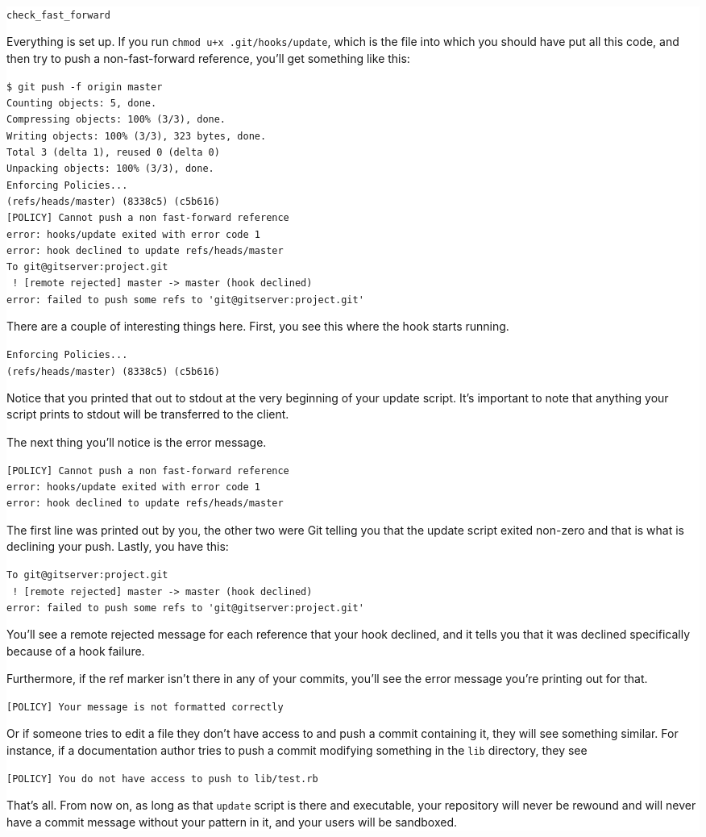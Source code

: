 	check_fast_forward

Everything is set up. If you run `chmod u+x .git/hooks/update`, which is the file into which you should have put all this code, and then try to push a non-fast-forward reference, you’ll get something like this:

	$ git push -f origin master
	Counting objects: 5, done.
	Compressing objects: 100% (3/3), done.
	Writing objects: 100% (3/3), 323 bytes, done.
	Total 3 (delta 1), reused 0 (delta 0)
	Unpacking objects: 100% (3/3), done.
	Enforcing Policies...
	(refs/heads/master) (8338c5) (c5b616)
	[POLICY] Cannot push a non fast-forward reference
	error: hooks/update exited with error code 1
	error: hook declined to update refs/heads/master
	To git@gitserver:project.git
	 ! [remote rejected] master -> master (hook declined)
	error: failed to push some refs to 'git@gitserver:project.git'

There are a couple of interesting things here. First, you see this where the hook starts running.

	Enforcing Policies...
	(refs/heads/master) (8338c5) (c5b616)

Notice that you printed that out to stdout at the very beginning of your update script. It’s important to note that anything your script prints to stdout will be transferred to the client.

The next thing you’ll notice is the error message.

	[POLICY] Cannot push a non fast-forward reference
	error: hooks/update exited with error code 1
	error: hook declined to update refs/heads/master

The first line was printed out by you, the other two were Git telling you that the update script exited non-zero and that is what is declining your push. Lastly, you have this:

	To git@gitserver:project.git
	 ! [remote rejected] master -> master (hook declined)
	error: failed to push some refs to 'git@gitserver:project.git'

You’ll see a remote rejected message for each reference that your hook declined, and it tells you that it was declined specifically because of a hook failure.

Furthermore, if the ref marker isn’t there in any of your commits, you’ll see the error message you’re printing out for that.

	[POLICY] Your message is not formatted correctly

Or if someone tries to edit a file they don’t have access to and push a commit containing it, they will see something similar. For instance, if a documentation author tries to push a commit modifying something in the `lib` directory, they see

	[POLICY] You do not have access to push to lib/test.rb

That’s all. From now on, as long as that `update` script is there and executable, your repository will never be rewound and will never have a commit message without your pattern in it, and your users will be sandboxed.
